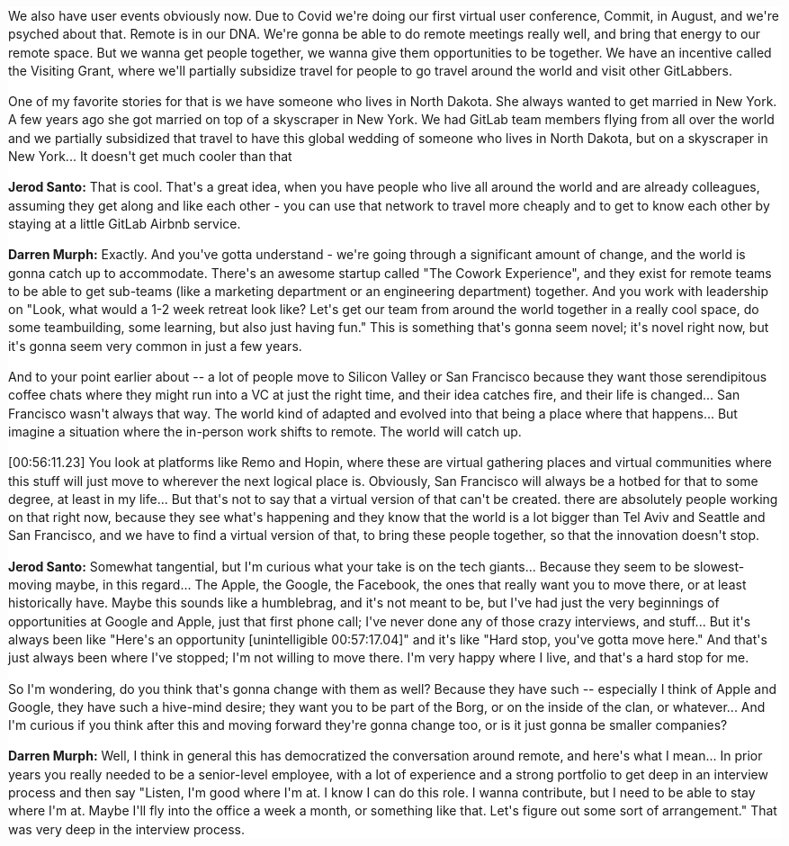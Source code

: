 We also have user events obviously now. Due to Covid we're doing our first virtual user conference, Commit, in August, and we're psyched about that. Remote is in our DNA. We're gonna be able to do remote meetings really well, and bring that energy to our remote space. But we wanna get people together, we wanna give them opportunities to be together. We have an incentive called the Visiting Grant, where we'll partially subsidize travel for people to go travel around the world and visit other GitLabbers.

One of my favorite stories for that is we have someone who lives in North Dakota. She always wanted to get married in New York. A few years ago she got married on top of a skyscraper in New York. We had GitLab team members flying from all over the world and we partially subsidized that travel to have this global wedding of someone who lives in North Dakota, but on a skyscraper in New York... It doesn't get much cooler than that

**Jerod Santo:** That is cool. That's a great idea, when you have people who live all around the world and are already colleagues, assuming they get along and like each other - you can use that network to travel more cheaply and to get to know each other by staying at a little GitLab Airbnb service.

**Darren Murph:** Exactly. And you've gotta understand - we're going through a significant amount of change, and the world is gonna catch up to accommodate. There's an awesome startup called "The Cowork Experience", and they exist for remote teams to be able to get sub-teams (like a marketing department or an engineering department) together. And you work with leadership on "Look, what would a 1-2 week retreat look like? Let's get our team from around the world together in a really cool space, do some teambuilding, some learning, but also just having fun." This is something that's gonna seem novel; it's novel right now, but it's gonna seem very common in just a few years.

And to your point earlier about -- a lot of people move to Silicon Valley or San Francisco because they want those serendipitous coffee chats where they might run into a VC at just the right time, and their idea catches fire, and their life is changed... San Francisco wasn't always that way. The world kind of adapted and evolved into that being a place where that happens... But imagine a situation where the in-person work shifts to remote. The world will catch up.

\[00:56:11.23\] You look at platforms like Remo and Hopin, where these are virtual gathering places and virtual communities where this stuff will just move to wherever the next logical place is. Obviously, San Francisco will always be a hotbed for that to some degree, at least in my life... But that's not to say that a virtual version of that can't be created. there are absolutely people working on that right now, because they see what's happening and they know that the world is a lot bigger than Tel Aviv and Seattle and San Francisco, and we have to find a virtual version of that, to bring these people together, so that the innovation doesn't stop.

**Jerod Santo:** Somewhat tangential, but I'm curious what your take is on the tech giants... Because they seem to be slowest-moving maybe, in this regard... The Apple, the Google, the Facebook, the ones that really want you to move there, or at least historically have. Maybe this sounds like a humblebrag, and it's not meant to be, but I've had just the very beginnings of opportunities at Google and Apple, just that first phone call; I've never done any of those crazy interviews, and stuff... But it's always been like "Here's an opportunity \[unintelligible 00:57:17.04\]" and it's like "Hard stop, you've gotta move here." And that's just always been where I've stopped; I'm not willing to move there. I'm very happy where I live, and that's a hard stop for me.

So I'm wondering, do you think that's gonna change with them as well? Because they have such -- especially I think of Apple and Google, they have such a hive-mind desire; they want you to be part of the Borg, or on the inside of the clan, or whatever... And I'm curious if you think after this and moving forward they're gonna change too, or is it just gonna be smaller companies?

**Darren Murph:** Well, I think in general this has democratized the conversation around remote, and here's what I mean... In prior years you really needed to be a senior-level employee, with a lot of experience and a strong portfolio to get deep in an interview process and then say "Listen, I'm good where I'm at. I know I can do this role. I wanna contribute, but I need to be able to stay where I'm at. Maybe I'll fly into the office a week a month, or something like that. Let's figure out some sort of arrangement." That was very deep in the interview process.
